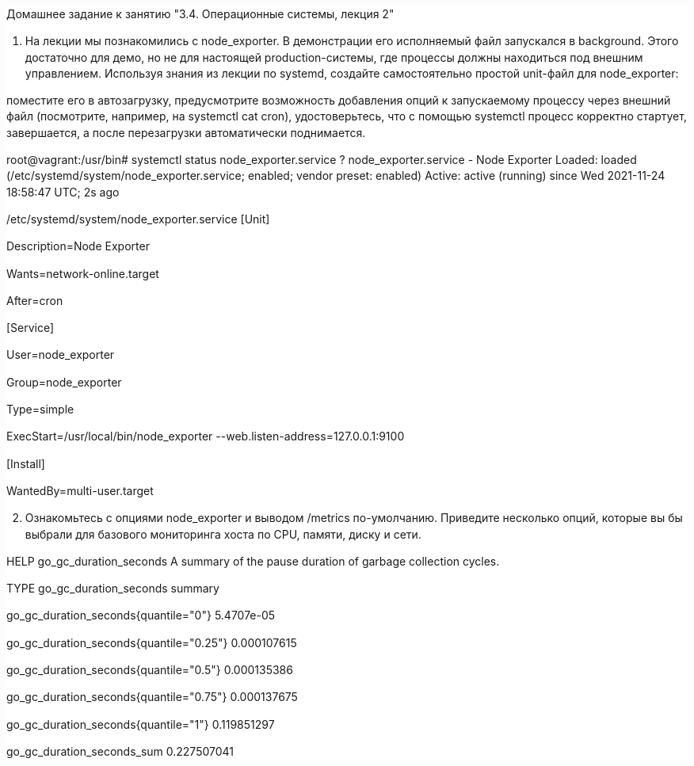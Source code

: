 Домашнее задание к занятию "3.4. Операционные системы, лекция 2"



1. На лекции мы познакомились с node_exporter. В демонстрации его исполняемый файл запускался в background. Этого достаточно для демо, но не для настоящей production-системы, где процессы должны находиться под внешним управлением. Используя знания из лекции по systemd, создайте самостоятельно простой unit-файл для node_exporter:

поместите его в автозагрузку,
предусмотрите возможность добавления опций к запускаемому процессу через внешний файл (посмотрите, например, на systemctl cat cron),
удостоверьтесь, что с помощью systemctl процесс корректно стартует, завершается, а после перезагрузки автоматически поднимается.

root@vagrant:/usr/bin# systemctl status node_exporter.service
? node_exporter.service - Node Exporter
     Loaded: loaded (/etc/systemd/system/node_exporter.service; enabled; vendor preset: enabled)
     Active: active (running) since Wed 2021-11-24 18:58:47 UTC; 2s ago
  

 /etc/systemd/system/node_exporter.service
[Unit]

Description=Node Exporter

Wants=network-online.target

After=cron

[Service]

User=node_exporter

Group=node_exporter

Type=simple

ExecStart=/usr/local/bin/node_exporter --web.listen-address=127.0.0.1:9100

[Install]

WantedBy=multi-user.target


2. Ознакомьтесь с опциями node_exporter и выводом /metrics по-умолчанию. Приведите несколько опций, которые вы бы выбрали для базового мониторинга хоста по CPU, памяти, диску и сети.

HELP go_gc_duration_seconds A summary of the pause duration of garbage collection cycles.

TYPE go_gc_duration_seconds summary

go_gc_duration_seconds{quantile="0"} 5.4707e-05

go_gc_duration_seconds{quantile="0.25"} 0.000107615

go_gc_duration_seconds{quantile="0.5"} 0.000135386

go_gc_duration_seconds{quantile="0.75"} 0.000137675

go_gc_duration_seconds{quantile="1"} 0.119851297

go_gc_duration_seconds_sum 0.227507041
